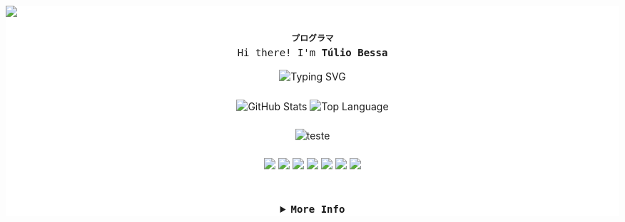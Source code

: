 <img width="100%" src="https://capsule-render.vercel.app/api?type=waving&height=110&color=008080"/>

<br>

<div align="center">
  
  <b>`プログラマ`</b>
  <samp>
      <br>
      Hi there! I'm <b>Túlio Bessa</b>
  </samp>
</div>

<div align="center" width="100%">
  <img src="https://readme-typing-svg.demolab.com?font=Iosevka&color=2aa889&width=900&size=22&center=true&lines=I'm+a+student+of+Information+Systems;Be+welcome!" alt="Typing SVG"/>
</div>

<br>

<div align="center">
  <img height=180 align="center" alt="GitHub Stats" src="http://github-profile-summary-cards.vercel.app/api/cards/stats?username=Tulio-Bessa&theme=blueberry"/>
  
  <img height=180 align="center" alt="Top Language" src="http://github-profile-summary-cards.vercel.app/api/cards/most-commit-language?username=Tulio-Bessa&theme=blueberry"/>
  <br>
  <br>
  <img align="center" alt="teste" src="http://github-profile-summary-cards.vercel.app/api/cards/profile-details?username=Tulio-Bessa&theme=blueberry" alt="GitHub Streak" /></a>
</div>

<div align="center" style="display: inline_block"><br>
  <img width="40" src="https://cdn.jsdelivr.net/gh/devicons/devicon@latest/icons/javascript/javascript-original.svg" />
  <img width="40" src="https://cdn.jsdelivr.net/gh/devicons/devicon@latest/icons/html5/html5-original.svg" />
  <img width="40" src="https://cdn.jsdelivr.net/gh/devicons/devicon@latest/icons/css3/css3-original.svg" />
  <img width="40" src="https://cdn.jsdelivr.net/gh/devicons/devicon@latest/icons/bootstrap/bootstrap-original.svg" />
  <img width="40" src="https://cdn.jsdelivr.net/gh/devicons/devicon@latest/icons/postgresql/postgresql-original.svg">
  <img width="40" src="https://cdn.jsdelivr.net/gh/devicons/devicon@latest/icons/python/python-original.svg" />
  <img width="40" src="https://cdn.jsdelivr.net/gh/devicons/devicon@latest/icons/java/java-original.svg" />
</div>

<br>
<br>

<details align="center">  
  <summary>
      <samp>
        <b>More Info</b>
      </samp>
  </summary>
  
<br>
